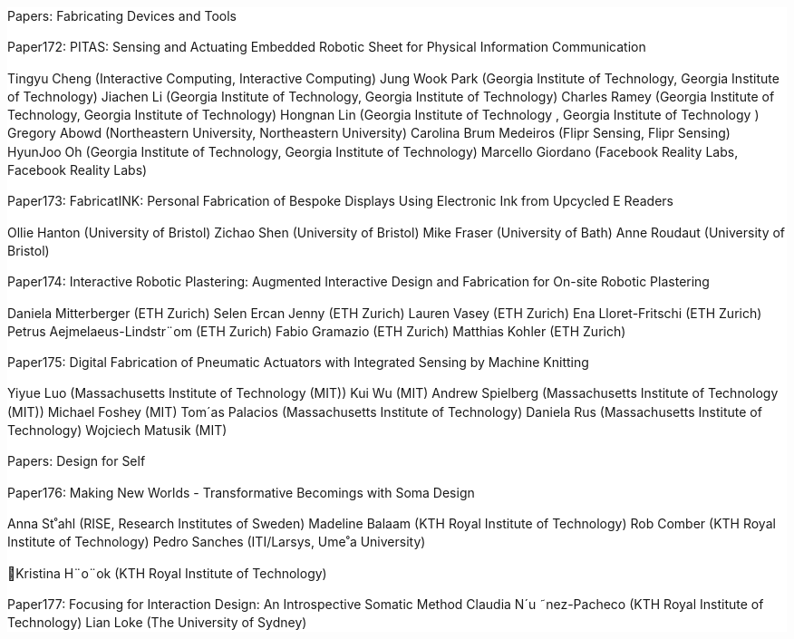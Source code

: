 Papers: Fabricating Devices and Tools

Paper172: PITAS: Sensing and Actuating Embedded Robotic Sheet for Physical Information Communication

Tingyu Cheng (Interactive Computing, Interactive Computing)
Jung Wook Park (Georgia Institute of Technology, Georgia Institute of Technology)
Jiachen Li (Georgia Institute of Technology, Georgia Institute of Technology)
Charles Ramey (Georgia Institute of Technology, Georgia Institute of Technology)
Hongnan Lin (Georgia Institute of Technology , Georgia Institute of Technology )
Gregory Abowd (Northeastern University, Northeastern University)
Carolina Brum Medeiros (Flipr Sensing, Flipr Sensing)
HyunJoo Oh (Georgia Institute of Technology, Georgia Institute of Technology)
Marcello Giordano (Facebook Reality Labs, Facebook Reality Labs)

Paper173: FabricatINK: Personal Fabrication of Bespoke Displays Using Electronic Ink from Upcycled E Readers

Ollie Hanton (University of Bristol)
Zichao Shen (University of Bristol)
Mike Fraser (University of Bath)
Anne Roudaut (University of Bristol)

Paper174: Interactive Robotic Plastering: Augmented Interactive Design and Fabrication for On-site Robotic Plastering

Daniela Mitterberger (ETH Zurich)
Selen Ercan Jenny (ETH Zurich)
Lauren Vasey (ETH Zurich)
Ena Lloret-Fritschi (ETH Zurich)
Petrus Aejmelaeus-Lindstr¨om (ETH Zurich)
Fabio Gramazio (ETH Zurich)
Matthias Kohler (ETH Zurich)

Paper175: Digital Fabrication of Pneumatic Actuators with Integrated Sensing by Machine Knitting

Yiyue Luo (Massachusetts Institute of Technology (MIT))
Kui Wu (MIT)
Andrew Spielberg (Massachusetts Institute of Technology (MIT))
Michael Foshey (MIT)
Tom´as Palacios (Massachusetts Institute of Technology)
Daniela Rus (Massachusetts Institute of Technology)
Wojciech Matusik (MIT)

Papers: Design for Self

Paper176: Making New Worlds - Transformative Becomings with Soma Design

Anna St˚ahl (RISE, Research Institutes of Sweden)
Madeline Balaam (KTH Royal Institute of Technology)
Rob Comber (KTH Royal Institute of Technology)
Pedro Sanches (ITI/Larsys, Ume˚a University)

Kristina H¨o¨ok (KTH Royal Institute of Technology)

Paper177: Focusing for Interaction Design: An Introspective Somatic Method
Claudia N´u ˜nez-Pacheco (KTH Royal Institute of Technology)
Lian Loke (The University of Sydney)
